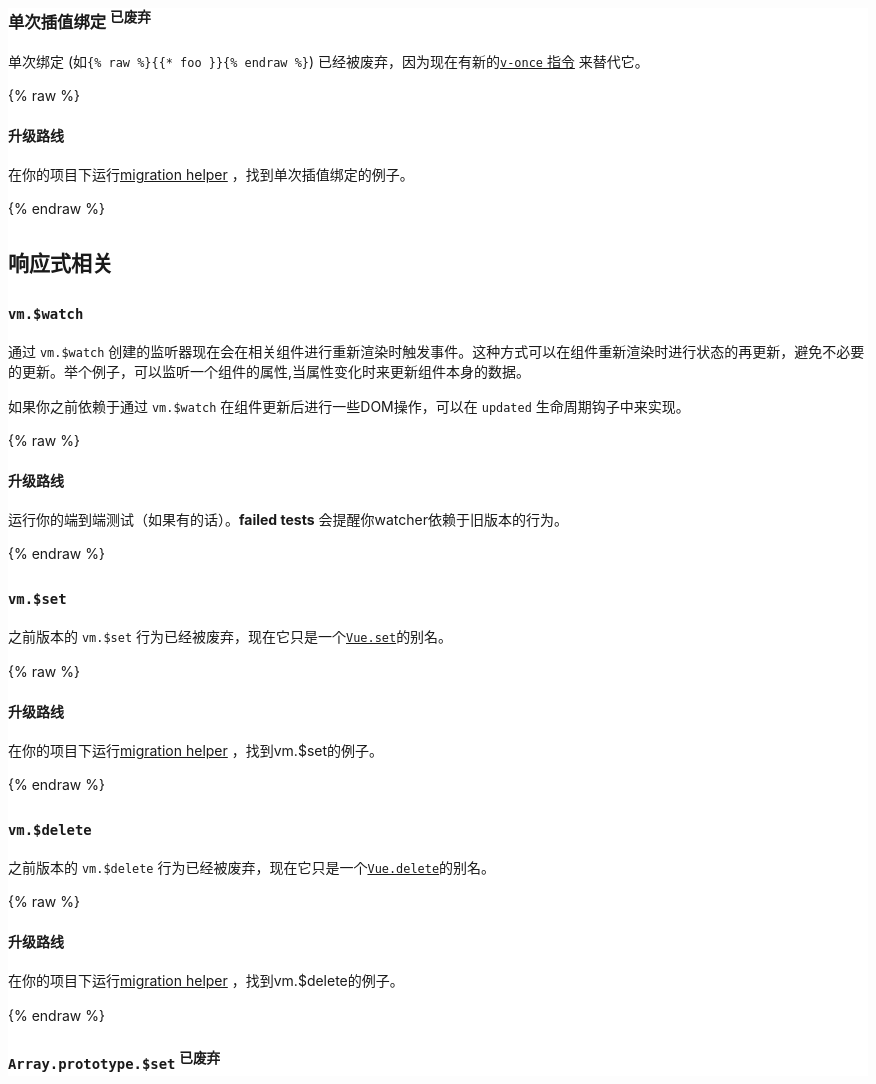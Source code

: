 ### 单次插值绑定  <sup>已废弃</sup>

单次绑定 (如`{% raw %}{{* foo }}{% endraw %}`) 已经被废弃，因为现在有新的[`v-once` 指令](/api/#v-once) 来替代它。

{% raw %}
<div class="upgrade-path">
  <h4>升级路线</h4>
  <p>在你的项目下运行<a href="https://github.com/vuejs/vue-migration-helper">migration helper</a> ，找到单次插值绑定的例子。</p>
</div>
{% endraw %}

## 响应式相关

### `vm.$watch`

通过 `vm.$watch` 创建的监听器现在会在相关组件进行重新渲染时触发事件。这种方式可以在组件重新渲染时进行状态的再更新，避免不必要的更新。举个例子，可以监听一个组件的属性,当属性变化时来更新组件本身的数据。

如果你之前依赖于通过 `vm.$watch` 在组件更新后进行一些DOM操作，可以在 `updated` 生命周期钩子中来实现。

{% raw %}
<div class="upgrade-path">
  <h4>升级路线</h4>
  <p>运行你的端到端测试（如果有的话）。<strong>failed tests</strong> 会提醒你watcher依赖于旧版本的行为。</p>
</div>
{% endraw %}

### `vm.$set`

之前版本的 `vm.$set` 行为已经被废弃，现在它只是一个[`Vue.set`](/api/#Vue-set)的别名。

{% raw %}
<div class="upgrade-path">
  <h4>升级路线</h4>
  <p>在你的项目下运行<a href="https://github.com/vuejs/vue-migration-helper">migration helper</a> ，找到vm.$set的例子。</p>
</div>
{% endraw %}

### `vm.$delete`

之前版本的 `vm.$delete` 行为已经被废弃，现在它只是一个[`Vue.delete`](/api/#Vue-set)的别名。

{% raw %}
<div class="upgrade-path">
  <h4>升级路线</h4>
  <p>在你的项目下运行<a href="https://github.com/vuejs/vue-migration-helper">migration helper</a> ，找到vm.$delete的例子。</p>
</div>
{% endraw %}

### `Array.prototype.$set`  <sup>已废弃</sup>
